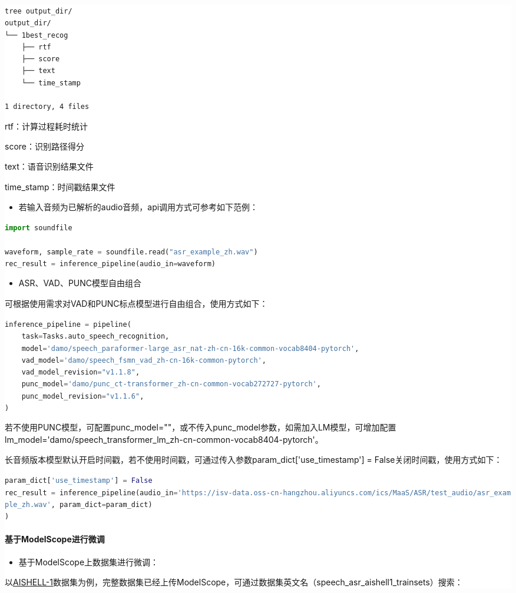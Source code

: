 ```sh
tree output_dir/
output_dir/
└── 1best_recog
    ├── rtf
    ├── score
    ├── text
    └── time_stamp

1 directory, 4 files
```
rtf：计算过程耗时统计

score：识别路径得分

text：语音识别结果文件

time_stamp：时间戳结果文件

- 若输入音频为已解析的audio音频，api调用方式可参考如下范例：

```python
import soundfile

waveform, sample_rate = soundfile.read("asr_example_zh.wav")
rec_result = inference_pipeline(audio_in=waveform)
```

- ASR、VAD、PUNC模型自由组合

可根据使用需求对VAD和PUNC标点模型进行自由组合，使用方式如下：
```python
inference_pipeline = pipeline(
    task=Tasks.auto_speech_recognition,
    model='damo/speech_paraformer-large_asr_nat-zh-cn-16k-common-vocab8404-pytorch',
    vad_model='damo/speech_fsmn_vad_zh-cn-16k-common-pytorch',
    vad_model_revision="v1.1.8",
    punc_model='damo/punc_ct-transformer_zh-cn-common-vocab272727-pytorch',
    punc_model_revision="v1.1.6",
)
```
若不使用PUNC模型，可配置punc_model=""，或不传入punc_model参数，如需加入LM模型，可增加配置lm_model='damo/speech_transformer_lm_zh-cn-common-vocab8404-pytorch'。

长音频版本模型默认开启时间戳，若不使用时间戳，可通过传入参数param_dict['use_timestamp'] = False关闭时间戳，使用方式如下：
```python
param_dict['use_timestamp'] = False
rec_result = inference_pipeline(audio_in='https://isv-data.oss-cn-hangzhou.aliyuncs.com/ics/MaaS/ASR/test_audio/asr_example_zh.wav', param_dict=param_dict)
)
```


#### 基于ModelScope进行微调

- 基于ModelScope上数据集进行微调：

以[AISHELL-1](https://www.modelscope.cn/datasets/speech_asr/speech_asr_aishell1_trainsets/summary)数据集为例，完整数据集已经上传ModelScope，可通过数据集英文名（speech_asr_aishell1_trainsets）搜索：


[//]: # (  - 功能完善：)
[//]: # (    - Modelscope模型推理pipeline，Paraformer模型新增加batch级解码；新增加多种输入音频方式，如wav.scp、音频bytes、音频采样点、WAV格式等。)
[//]: # (    - 新增加基于ModelScope微调定制pipeline，其中，，加快推理速度。)
[//]: # (    - [Paraformer-large模型]&#40;https://www.modelscope.cn/models/damo/speech_paraformer-large_asr_nat-zh-cn-16k-common-vocab8404-pytorch/summary&#41;，新增加基于ModelScope微调定制模型，新增加batch级解码，加快推理速度。)
[//]: # (    - [AISHELL-1学术集Paraformer模型]&#40;https://modelscope.cn/models/damo/speech_paraformer_asr_nat-zh-cn-16k-aishell1-vocab4234-pytorch/summary&#41;，)
[//]: # (    [AISHELL-1学术集ParaformerBert模型]&#40;https://modelscope.cn/models/damo/speech_paraformerbert_asr_nat-zh-cn-16k-aishell1-vocab4234-pytorch/summary&#41;，)
[//]: # (    [AISHELL-1学术集Conformer模型]&#40;https://modelscope.cn/models/damo/speech_conformer_asr_nat-zh-cn-16k-aishell1-vocab4234-pytorch/summary&#41;、)
[//]: # (    [AISHELL-2学术集Paraformer模型]&#40;https://www.modelscope.cn/models/damo/speech_paraformer_asr_nat-zh-cn-16k-aishell2-vocab5212-pytorch/summary&#41;，)
[//]: # (    [AISHELL-2学术集ParaformerBert模型]&#40;https://www.modelscope.cn/models/damo/speech_paraformerbert_asr_nat-zh-cn-16k-aishell2-vocab5212-pytorch/summary&#41;、)
[//]: # (    [AISHELL-2学术集Conformer模型]&#40;https://www.modelscope.cn/models/damo/speech_conformer_asr_nat-zh-cn-16k-aishell2-vocab5212-pytorch/summary&#41;，)
[//]: # (    新增加基于ModelScope微调定制模型，其中，Paraformer与ParaformerBert模型新增加batch级解码，加快推理速度。)